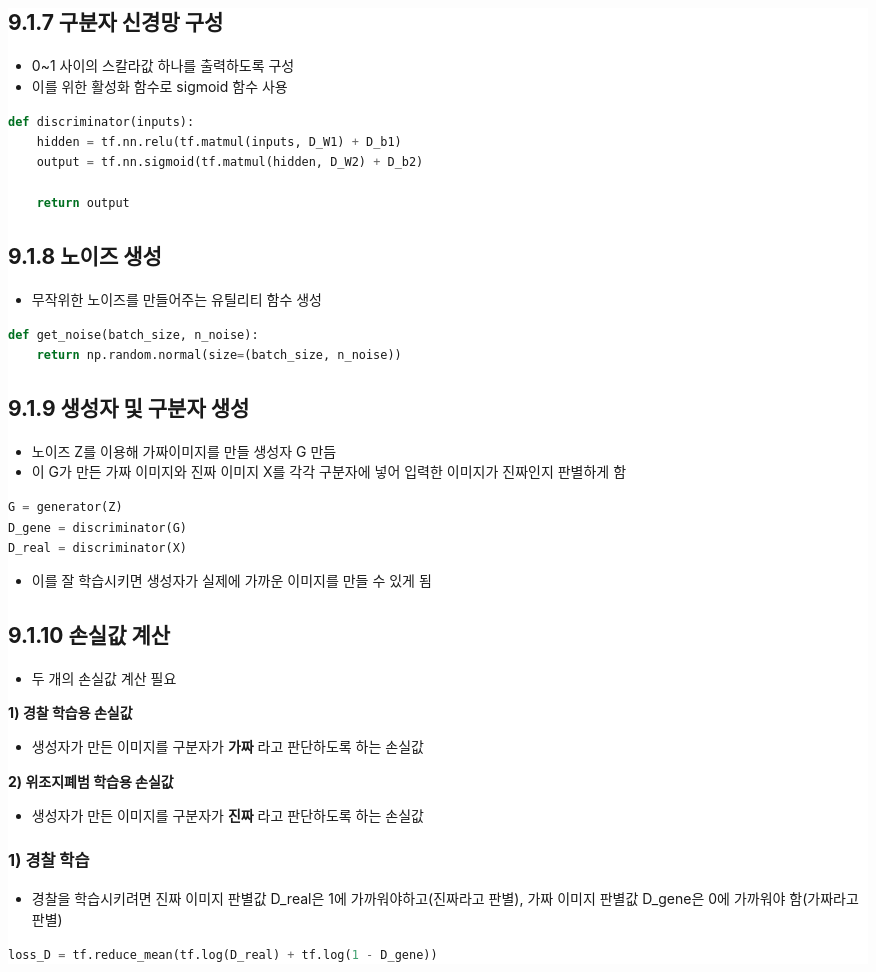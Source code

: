 ## 9.1.7 구분자 신경망 구성

- 0~1 사이의 스칼라값 하나를 출력하도록 구성
- 이를 위한 활성화 함수로 sigmoid 함수 사용


```python
def discriminator(inputs):
    hidden = tf.nn.relu(tf.matmul(inputs, D_W1) + D_b1)
    output = tf.nn.sigmoid(tf.matmul(hidden, D_W2) + D_b2)

    return output
```

## 9.1.8 노이즈 생성

- 무작위한 노이즈를 만들어주는 유틸리티 함수 생성


```python
def get_noise(batch_size, n_noise):
    return np.random.normal(size=(batch_size, n_noise))
```

## 9.1.9 생성자 및 구분자 생성

- 노이즈 Z를 이용해 가짜이미지를 만들 생성자 G 만듬
- 이 G가 만든 가짜 이미지와 진짜 이미지 X를 각각 구분자에 넣어 입력한 이미지가 진짜인지 판별하게 함


```python
G = generator(Z)
D_gene = discriminator(G)
D_real = discriminator(X)
```

- 이를 잘 학습시키면 생성자가 실제에 가까운 이미지를 만들 수 있게 됨

## 9.1.10 손실값 계산

- 두 개의 손실값 계산 필요

**1) 경찰 학습용 손실값**
- 생성자가 만든 이미지를 구분자가 **가짜** 라고 판단하도록 하는 손실값



**2) 위조지폐범 학습용 손실값**
- 생성자가 만든 이미지를 구분자가 **진짜** 라고 판단하도록 하는 손실값  

### 1) 경찰 학습
- 경찰을 학습시키려면 진짜 이미지 판별값 D_real은 1에 가까워야하고(진짜라고 판별), 가짜 이미지 판별값 D_gene은 0에 가까워야 함(가짜라고 판별)


```python
loss_D = tf.reduce_mean(tf.log(D_real) + tf.log(1 - D_gene))
```
